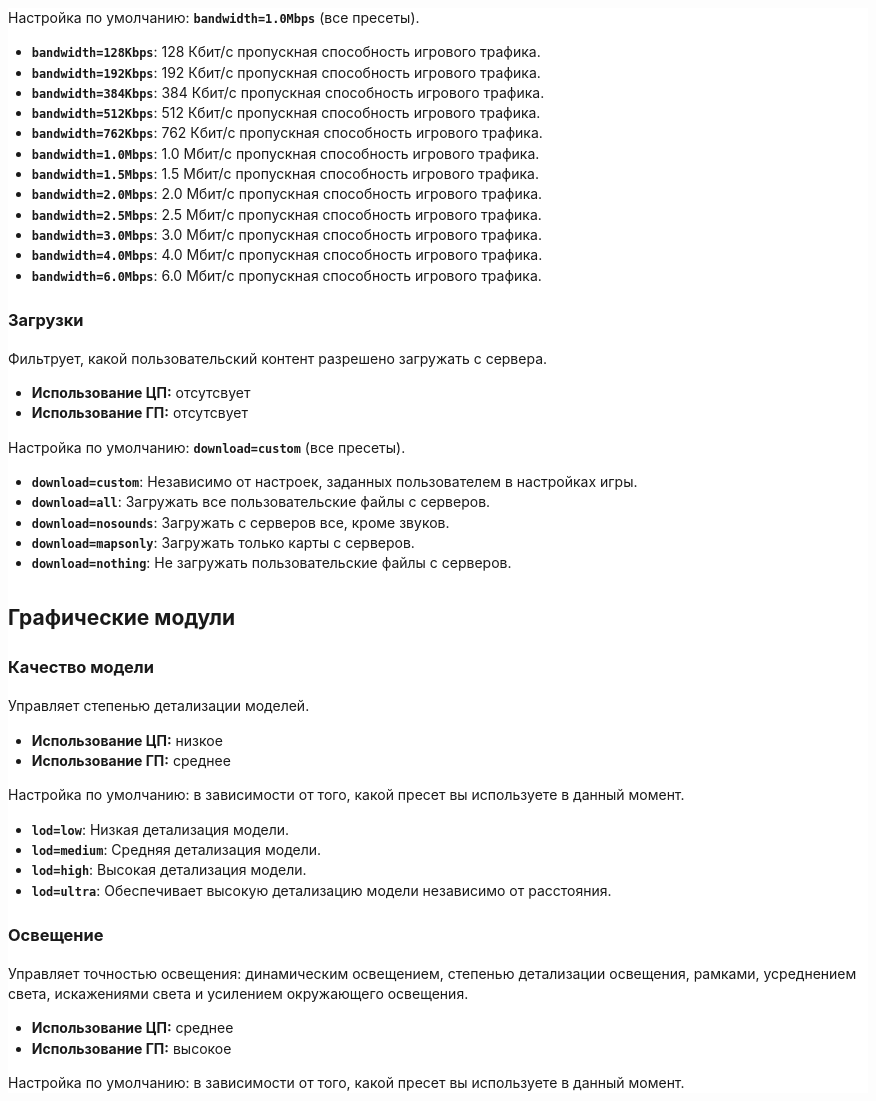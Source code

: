 Настройка по умолчанию: **`bandwidth=1.0Mbps`** (все пресеты).

* **`bandwidth=128Kbps`**: 128 Кбит/с пропускная способность игрового трафика.
* **`bandwidth=192Kbps`**: 192 Кбит/с пропускная способность игрового трафика.
* **`bandwidth=384Kbps`**: 384 Кбит/с пропускная способность игрового трафика.
* **`bandwidth=512Kbps`**: 512 Кбит/с пропускная способность игрового трафика.
* **`bandwidth=762Kbps`**: 762 Кбит/с пропускная способность игрового трафика.
* **`bandwidth=1.0Mbps`**: 1.0 Мбит/с пропускная способность игрового трафика.
* **`bandwidth=1.5Mbps`**: 1.5 Мбит/с пропускная способность игрового трафика.
* **`bandwidth=2.0Mbps`**: 2.0 Мбит/с пропускная способность игрового трафика.
* **`bandwidth=2.5Mbps`**: 2.5 Мбит/с пропускная способность игрового трафика.
* **`bandwidth=3.0Mbps`**: 3.0 Мбит/с пропускная способность игрового трафика.
* **`bandwidth=4.0Mbps`**: 4.0 Мбит/с пропускная способность игрового трафика.
* **`bandwidth=6.0Mbps`**: 6.0 Мбит/с пропускная способность игрового трафика.

### Загрузки

Фильтрует, какой пользовательский контент разрешено загружать с сервера.

* **Использование ЦП:** отсутсвует
* **Использование ГП:** отсутсвует

Настройка по умолчанию: **`download=custom`** (все пресеты).

* **`download=custom`**: Независимо от настроек, заданных пользователем в настройках игры.
* **`download=all`**: Загружать все пользовательские файлы с серверов.
* **`download=nosounds`**: Загружать с серверов все, кроме звуков.
* **`download=mapsonly`**: Загружать только карты с серверов.
* **`download=nothing`**: Не загружать пользовательские файлы с серверов.

## Графические модули

### Качество модели

Управляет степенью детализации моделей.

* **Использование ЦП:** низкое
* **Использование ГП:** среднее

Настройка по умолчанию: в зависимости от того, какой пресет вы используете в данный момент.

* **`lod=low`**: Низкая детализация модели.
* **`lod=medium`**: Средняя детализация модели.
* **`lod=high`**: Высокая детализация модели.
* **`lod=ultra`**: Обеспечивает высокую детализацию модели независимо от расстояния.

### Освещение

Управляет точностью освещения: динамическим освещением, степенью детализации освещения, рамками, усреднением света, искажениями света и усилением окружающего освещения.

* **Использование ЦП:** среднее
* **Использование ГП:** высокое

Настройка по умолчанию: в зависимости от того, какой пресет вы используете в данный момент.
